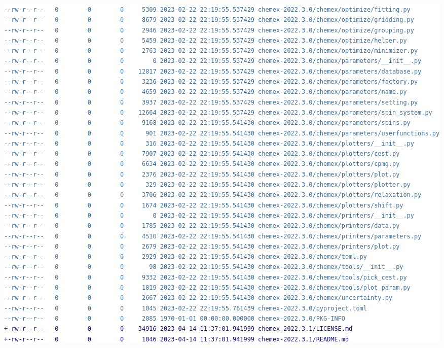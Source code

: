 ```diff
--rw-r--r--   0        0        0     5309 2023-02-22 22:19:55.537429 chemex-2022.3.0/chemex/optimize/fitting.py
--rw-r--r--   0        0        0     8679 2023-02-22 22:19:55.537429 chemex-2022.3.0/chemex/optimize/gridding.py
--rw-r--r--   0        0        0     2946 2023-02-22 22:19:55.537429 chemex-2022.3.0/chemex/optimize/grouping.py
--rw-r--r--   0        0        0     5459 2023-02-22 22:19:55.537429 chemex-2022.3.0/chemex/optimize/helper.py
--rw-r--r--   0        0        0     2763 2023-02-22 22:19:55.537429 chemex-2022.3.0/chemex/optimize/minimizer.py
--rw-r--r--   0        0        0        0 2023-02-22 22:19:55.537429 chemex-2022.3.0/chemex/parameters/__init__.py
--rw-r--r--   0        0        0    12817 2023-02-22 22:19:55.537429 chemex-2022.3.0/chemex/parameters/database.py
--rw-r--r--   0        0        0     3236 2023-02-22 22:19:55.537429 chemex-2022.3.0/chemex/parameters/factory.py
--rw-r--r--   0        0        0     4659 2023-02-22 22:19:55.537429 chemex-2022.3.0/chemex/parameters/name.py
--rw-r--r--   0        0        0     3937 2023-02-22 22:19:55.537429 chemex-2022.3.0/chemex/parameters/setting.py
--rw-r--r--   0        0        0    12664 2023-02-22 22:19:55.537429 chemex-2022.3.0/chemex/parameters/spin_system.py
--rw-r--r--   0        0        0     9168 2023-02-22 22:19:55.541430 chemex-2022.3.0/chemex/parameters/spins.py
--rw-r--r--   0        0        0      901 2023-02-22 22:19:55.541430 chemex-2022.3.0/chemex/parameters/userfunctions.py
--rw-r--r--   0        0        0      316 2023-02-22 22:19:55.541430 chemex-2022.3.0/chemex/plotters/__init__.py
--rw-r--r--   0        0        0     7907 2023-02-22 22:19:55.541430 chemex-2022.3.0/chemex/plotters/cest.py
--rw-r--r--   0        0        0     6634 2023-02-22 22:19:55.541430 chemex-2022.3.0/chemex/plotters/cpmg.py
--rw-r--r--   0        0        0     2376 2023-02-22 22:19:55.541430 chemex-2022.3.0/chemex/plotters/plot.py
--rw-r--r--   0        0        0      329 2023-02-22 22:19:55.541430 chemex-2022.3.0/chemex/plotters/plotter.py
--rw-r--r--   0        0        0     3706 2023-02-22 22:19:55.541430 chemex-2022.3.0/chemex/plotters/relaxation.py
--rw-r--r--   0        0        0     1674 2023-02-22 22:19:55.541430 chemex-2022.3.0/chemex/plotters/shift.py
--rw-r--r--   0        0        0        0 2023-02-22 22:19:55.541430 chemex-2022.3.0/chemex/printers/__init__.py
--rw-r--r--   0        0        0     1785 2023-02-22 22:19:55.541430 chemex-2022.3.0/chemex/printers/data.py
--rw-r--r--   0        0        0     4510 2023-02-22 22:19:55.541430 chemex-2022.3.0/chemex/printers/parameters.py
--rw-r--r--   0        0        0     2679 2023-02-22 22:19:55.541430 chemex-2022.3.0/chemex/printers/plot.py
--rw-r--r--   0        0        0     2929 2023-02-22 22:19:55.541430 chemex-2022.3.0/chemex/toml.py
--rw-r--r--   0        0        0       98 2023-02-22 22:19:55.541430 chemex-2022.3.0/chemex/tools/__init__.py
--rw-r--r--   0        0        0     9332 2023-02-22 22:19:55.541430 chemex-2022.3.0/chemex/tools/pick_cest.py
--rw-r--r--   0        0        0     1819 2023-02-22 22:19:55.541430 chemex-2022.3.0/chemex/tools/plot_param.py
--rw-r--r--   0        0        0     2667 2023-02-22 22:19:55.541430 chemex-2022.3.0/chemex/uncertainty.py
--rw-r--r--   0        0        0     1045 2023-02-22 22:19:55.761439 chemex-2022.3.0/pyproject.toml
--rw-r--r--   0        0        0     2085 1970-01-01 00:00:00.000000 chemex-2022.3.0/PKG-INFO
+-rw-r--r--   0        0        0    34916 2023-04-14 11:37:01.941999 chemex-2022.3.1/LICENSE.md
+-rw-r--r--   0        0        0     1046 2023-04-14 11:37:01.941999 chemex-2022.3.1/README.md
```